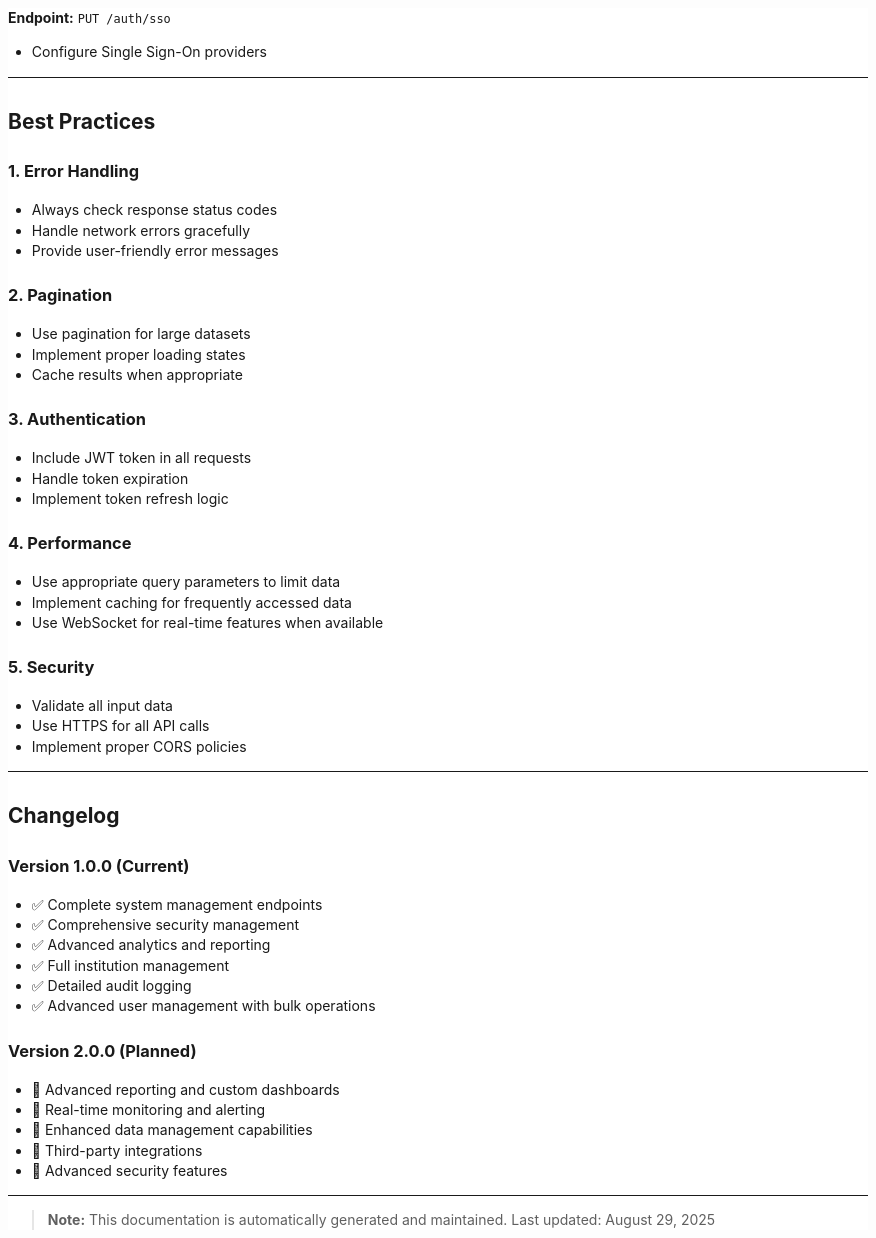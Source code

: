 **Endpoint:** `PUT /auth/sso`

- Configure Single Sign-On providers

---

## Best Practices

### 1. Error Handling

- Always check response status codes
- Handle network errors gracefully
- Provide user-friendly error messages

### 2. Pagination

- Use pagination for large datasets
- Implement proper loading states
- Cache results when appropriate

### 3. Authentication

- Include JWT token in all requests
- Handle token expiration
- Implement token refresh logic

### 4. Performance

- Use appropriate query parameters to limit data
- Implement caching for frequently accessed data
- Use WebSocket for real-time features when available

### 5. Security

- Validate all input data
- Use HTTPS for all API calls
- Implement proper CORS policies

---

## Changelog

### Version 1.0.0 (Current)

- ✅ Complete system management endpoints
- ✅ Comprehensive security management
- ✅ Advanced analytics and reporting
- ✅ Full institution management
- ✅ Detailed audit logging
- ✅ Advanced user management with bulk operations

### Version 2.0.0 (Planned)

- 🔄 Advanced reporting and custom dashboards
- 🔄 Real-time monitoring and alerting
- 🔄 Enhanced data management capabilities
- 🔄 Third-party integrations
- 🔄 Advanced security features

---

> **Note:** This documentation is automatically generated and maintained. Last updated: August 29, 2025
